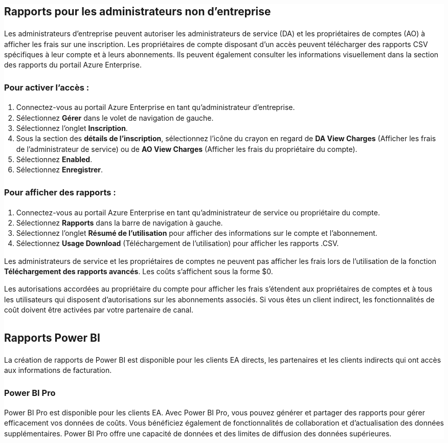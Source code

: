 ## <a name="reporting-for-non-enterprise-administrators"></a>Rapports pour les administrateurs non d’entreprise

Les administrateurs d’entreprise peuvent autoriser les administrateurs de service (DA) et les propriétaires de comptes (AO) à afficher les frais sur une inscription. Les propriétaires de compte disposant d’un accès peuvent télécharger des rapports CSV spécifiques à leur compte et à leurs abonnements. Ils peuvent également consulter les informations visuellement dans la section des rapports du portail Azure Enterprise.

### <a name="to-enable-access"></a>Pour activer l’accès :

 1. Connectez-vous au portail Azure Enterprise en tant qu’administrateur d’entreprise.
 1. Sélectionnez **Gérer** dans le volet de navigation de gauche.
 1. Sélectionnez l’onglet **Inscription**.
 1. Sous la section des **détails de l’inscription**, sélectionnez l’icône du crayon en regard de **DA View Charges** (Afficher les frais de l’administrateur de service) ou de **AO View Charges** (Afficher les frais du propriétaire du compte).
 1. Sélectionnez **Enabled**.
 1. Sélectionnez **Enregistrer**.

### <a name="to-view-reports"></a>Pour afficher des rapports :

1. Connectez-vous au portail Azure Enterprise en tant qu’administrateur de service ou propriétaire du compte.
1. Sélectionnez **Rapports** dans la barre de navigation à gauche.
1. Sélectionnez l’onglet **Résumé de l’utilisation** pour afficher des informations sur le compte et l’abonnement.
1. Sélectionnez **Usage Download** (Téléchargement de l’utilisation) pour afficher les rapports .CSV.

Les administrateurs de service et les propriétaires de comptes ne peuvent pas afficher les frais lors de l’utilisation de la fonction **Téléchargement des rapports avancés**. Les coûts s’affichent sous la forme $0.

Les autorisations accordées au propriétaire du compte pour afficher les frais s’étendent aux propriétaires de comptes et à tous les utilisateurs qui disposent d’autorisations sur les abonnements associés. Si vous êtes un client indirect, les fonctionnalités de coût doivent être activées par votre partenaire de canal.

## <a name="power-bi-reporting"></a>Rapports Power BI

La création de rapports de Power BI est disponible pour les clients EA directs, les partenaires et les clients indirects qui ont accès aux informations de facturation.

### <a name="power-bi-pro"></a>Power BI Pro

Power BI Pro est disponible pour les clients EA. Avec Power BI Pro, vous pouvez générer et partager des rapports pour gérer efficacement vos données de coûts. Vous bénéficiez également de fonctionnalités de collaboration et d’actualisation des données supplémentaires. Power BI Pro offre une capacité de données et des limites de diffusion des données supérieures.
